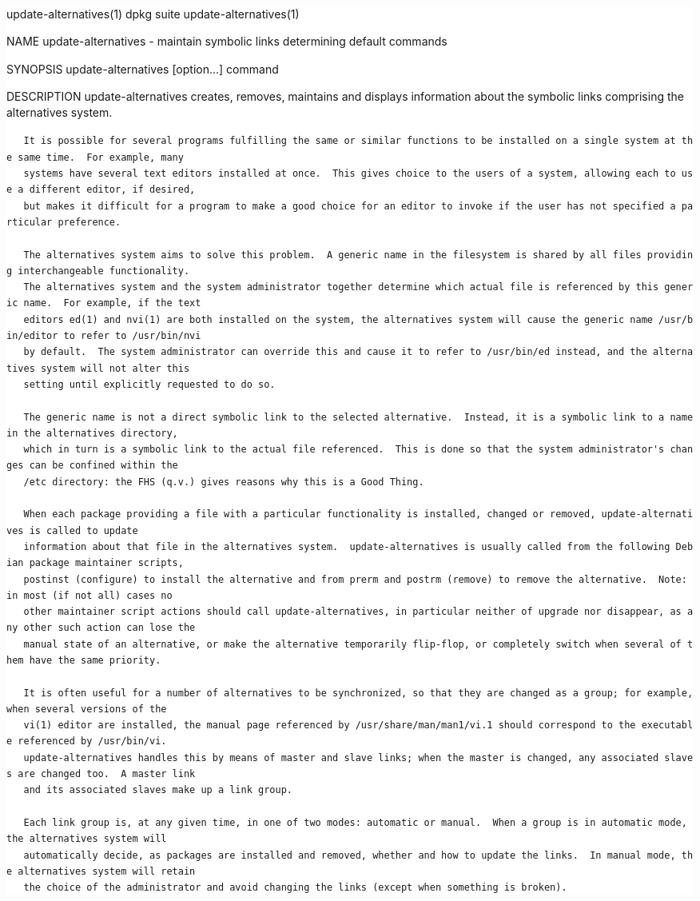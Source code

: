 update-alternatives(1)							  dpkg suite							update-alternatives(1)

NAME
       update-alternatives - maintain symbolic links determining default commands

SYNOPSIS
       update-alternatives [option...] command

DESCRIPTION
       update-alternatives creates, removes, maintains and displays information about the symbolic links comprising the alternatives system.

       It is possible for several programs fulfilling the same or similar functions to be installed on a single system at the same time.  For example, many
       systems have several text editors installed at once.  This gives choice to the users of a system, allowing each to use a different editor, if desired,
       but makes it difficult for a program to make a good choice for an editor to invoke if the user has not specified a particular preference.

       The alternatives system aims to solve this problem.  A generic name in the filesystem is shared by all files providing interchangeable functionality.
       The alternatives system and the system administrator together determine which actual file is referenced by this generic name.  For example, if the text
       editors ed(1) and nvi(1) are both installed on the system, the alternatives system will cause the generic name /usr/bin/editor to refer to /usr/bin/nvi
       by default.  The system administrator can override this and cause it to refer to /usr/bin/ed instead, and the alternatives system will not alter this
       setting until explicitly requested to do so.

       The generic name is not a direct symbolic link to the selected alternative.  Instead, it is a symbolic link to a name in the alternatives directory,
       which in turn is a symbolic link to the actual file referenced.	This is done so that the system administrator's changes can be confined within the
       /etc directory: the FHS (q.v.) gives reasons why this is a Good Thing.

       When each package providing a file with a particular functionality is installed, changed or removed, update-alternatives is called to update
       information about that file in the alternatives system.	update-alternatives is usually called from the following Debian package maintainer scripts,
       postinst (configure) to install the alternative and from prerm and postrm (remove) to remove the alternative.  Note: in most (if not all) cases no
       other maintainer script actions should call update-alternatives, in particular neither of upgrade nor disappear, as any other such action can lose the
       manual state of an alternative, or make the alternative temporarily flip-flop, or completely switch when several of them have the same priority.

       It is often useful for a number of alternatives to be synchronized, so that they are changed as a group; for example, when several versions of the
       vi(1) editor are installed, the manual page referenced by /usr/share/man/man1/vi.1 should correspond to the executable referenced by /usr/bin/vi.
       update-alternatives handles this by means of master and slave links; when the master is changed, any associated slaves are changed too.	A master link
       and its associated slaves make up a link group.

       Each link group is, at any given time, in one of two modes: automatic or manual.	 When a group is in automatic mode, the alternatives system will
       automatically decide, as packages are installed and removed, whether and how to update the links.  In manual mode, the alternatives system will retain
       the choice of the administrator and avoid changing the links (except when something is broken).
